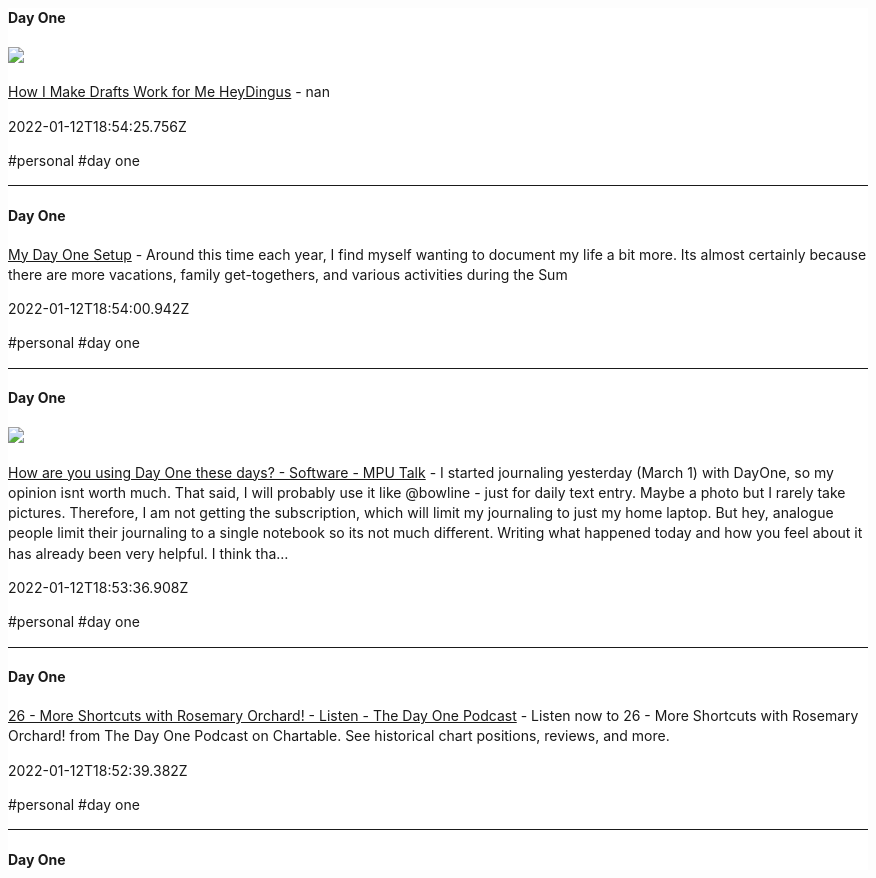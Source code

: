 
#### Day One

![](https://cdn.blot.im/blog_89b569cdbab148fbbb602bcc7f20b0cf/_thumbnails/fdeb0335-d2df-47ec-8980-ffda2d2a6a8e/medium)

[How I Make Drafts Work for Me HeyDingus](https://heydingus.net/blog/2021/7/how-i-make-drafts-work-for-me) - nan

2022-01-12T18:54:25.756Z

#personal #day one

---

#### Day One

[My Day One Setup](https://initialcharge.net/2019/06/day-one-journaling-setup) - Around this time each year, I find myself wanting to document my life a bit more. Its almost certainly because there are more vacations, family get-togethers, and various activities during the Sum

2022-01-12T18:54:00.942Z

#personal #day one

---

#### Day One

![](https://mpudata.sfo2.digitaloceanspaces.com/original/1X/f6b38bf4122356003e73887a3e2fc50e3540c835.png)

[How are you using Day One these days? - Software - MPU Talk](https://talk.macpowerusers.com/t/how-are-you-using-day-one-these-days/9947/6) - I started journaling yesterday (March 1) with DayOne, so my opinion isnt worth much. That said, I will probably use it like @bowline - just for daily text entry. Maybe a photo but I rarely take pictures. Therefore, I am not getting the subscription, which will limit my journaling to just my home laptop. But hey, analogue people limit their journaling to a single notebook so its not much different.  Writing what happened today and how you feel about it has already been very helpful. I think tha…

2022-01-12T18:53:36.908Z

#personal #day one

---

#### Day One

[26 - More Shortcuts with Rosemary Orchard! - Listen - The Day One Podcast](https://chartable.com/podcasts/the-day-one-podcast/episodes/32765167-26-more-shortcuts-with-rosemary-orchard) - Listen now to 26 - More Shortcuts with Rosemary Orchard! from The Day One Podcast on Chartable. See historical chart positions, reviews, and more.

2022-01-12T18:52:39.382Z

#personal #day one

---

#### Day One
